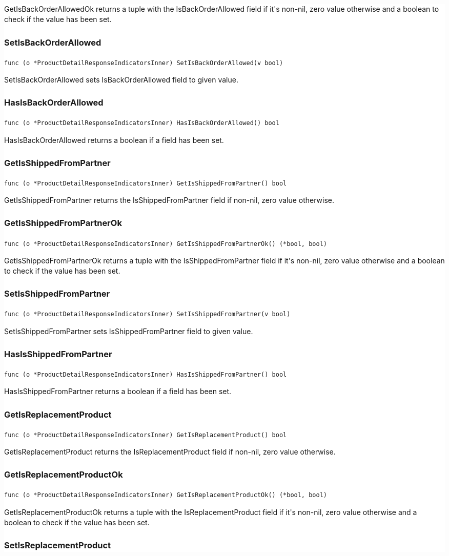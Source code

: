GetIsBackOrderAllowedOk returns a tuple with the IsBackOrderAllowed field if it's non-nil, zero value otherwise
and a boolean to check if the value has been set.

### SetIsBackOrderAllowed

`func (o *ProductDetailResponseIndicatorsInner) SetIsBackOrderAllowed(v bool)`

SetIsBackOrderAllowed sets IsBackOrderAllowed field to given value.

### HasIsBackOrderAllowed

`func (o *ProductDetailResponseIndicatorsInner) HasIsBackOrderAllowed() bool`

HasIsBackOrderAllowed returns a boolean if a field has been set.

### GetIsShippedFromPartner

`func (o *ProductDetailResponseIndicatorsInner) GetIsShippedFromPartner() bool`

GetIsShippedFromPartner returns the IsShippedFromPartner field if non-nil, zero value otherwise.

### GetIsShippedFromPartnerOk

`func (o *ProductDetailResponseIndicatorsInner) GetIsShippedFromPartnerOk() (*bool, bool)`

GetIsShippedFromPartnerOk returns a tuple with the IsShippedFromPartner field if it's non-nil, zero value otherwise
and a boolean to check if the value has been set.

### SetIsShippedFromPartner

`func (o *ProductDetailResponseIndicatorsInner) SetIsShippedFromPartner(v bool)`

SetIsShippedFromPartner sets IsShippedFromPartner field to given value.

### HasIsShippedFromPartner

`func (o *ProductDetailResponseIndicatorsInner) HasIsShippedFromPartner() bool`

HasIsShippedFromPartner returns a boolean if a field has been set.

### GetIsReplacementProduct

`func (o *ProductDetailResponseIndicatorsInner) GetIsReplacementProduct() bool`

GetIsReplacementProduct returns the IsReplacementProduct field if non-nil, zero value otherwise.

### GetIsReplacementProductOk

`func (o *ProductDetailResponseIndicatorsInner) GetIsReplacementProductOk() (*bool, bool)`

GetIsReplacementProductOk returns a tuple with the IsReplacementProduct field if it's non-nil, zero value otherwise
and a boolean to check if the value has been set.

### SetIsReplacementProduct
